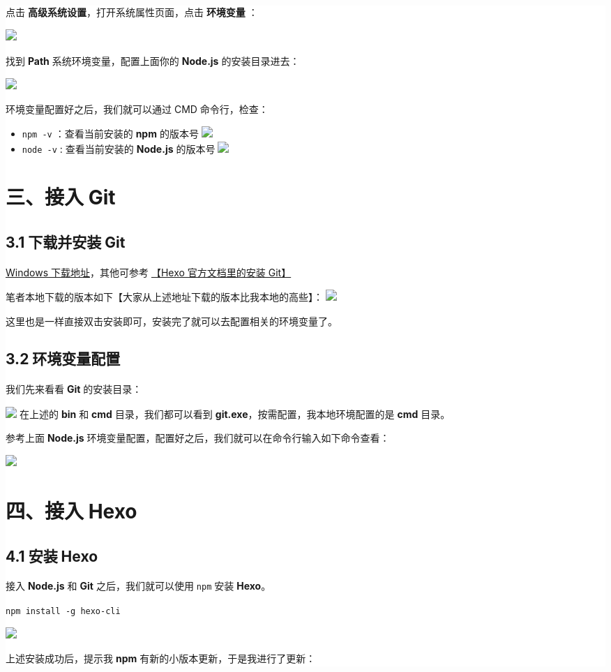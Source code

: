 点击 **高级系统设置**，打开系统属性页面，点击 **环境变量** ：

![](/images/dev-tool/windows-env-config.png)

找到 **Path** 系统环境变量，配置上面你的 **Node.js** 的安装目录进去：

![](/images/dev-tool/nodejs-env-config.png)

环境变量配置好之后，我们就可以通过 CMD 命令行，检查：

- `npm -v` ：查看当前安装的 **npm** 的版本号
![](/images/dev-tool/npm-v.png)
- `node -v` : 查看当前安装的 **Node.js** 的版本号
![](/images/dev-tool/node-v.png)

# 三、接入 Git

## 3.1 下载并安装 Git

[Windows 下载地址](https://git-scm.com/download/win)，其他可参考 [【Hexo 官方文档里的安装 Git】](https://hexo.io/zh-cn/docs/)

笔者本地下载的版本如下【大家从上述地址下载的版本比我本地的高些】：
![](git-install-package.png)

这里也是一样直接双击安装即可，安装完了就可以去配置相关的环境变量了。

## 3.2 环境变量配置
我们先来看看 **Git** 的安装目录：

![](git-directory.png)
在上述的 **bin** 和 **cmd** 目录，我们都可以看到 **git.exe**，按需配置，我本地环境配置的是 **cmd** 目录。

参考上面 **Node.js** 环境变量配置，配置好之后，我们就可以在命令行输入如下命令查看：

![](git-version.png)

# 四、接入 Hexo

## 4.1 安装 Hexo

接入 **Node.js** 和 **Git** 之后，我们就可以使用 `npm` 安装 **Hexo**。

```shell
npm install -g hexo-cli
```
![](hexo-cli-install.png)

上述安装成功后，提示我 **npm** 有新的小版本更新，于是我进行了更新：
